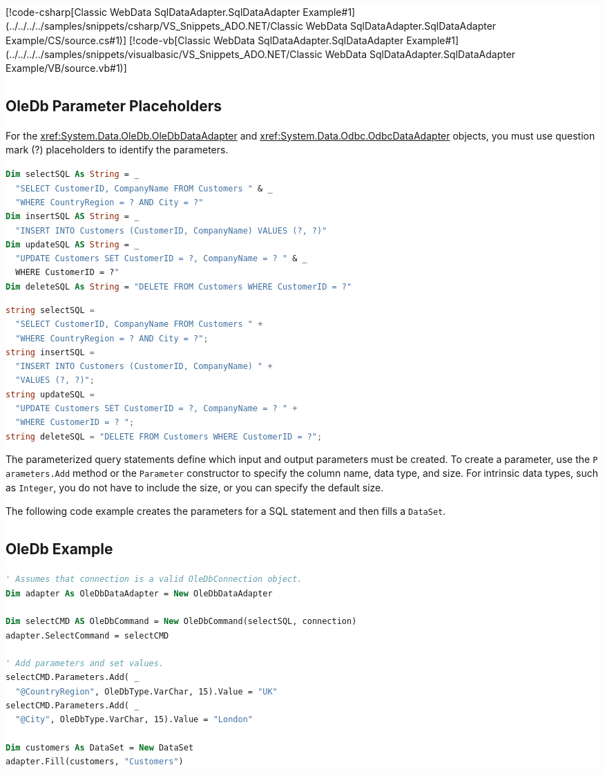  [!code-csharp[Classic WebData SqlDataAdapter.SqlDataAdapter Example#1](../../../../samples/snippets/csharp/VS_Snippets_ADO.NET/Classic WebData SqlDataAdapter.SqlDataAdapter Example/CS/source.cs#1)]
 [!code-vb[Classic WebData SqlDataAdapter.SqlDataAdapter Example#1](../../../../samples/snippets/visualbasic/VS_Snippets_ADO.NET/Classic WebData SqlDataAdapter.SqlDataAdapter Example/VB/source.vb#1)]  

## OleDb Parameter Placeholders  
 For the <xref:System.Data.OleDb.OleDbDataAdapter> and <xref:System.Data.Odbc.OdbcDataAdapter> objects, you must use question mark (?) placeholders to identify the parameters.  

```vb  
Dim selectSQL As String = _  
  "SELECT CustomerID, CompanyName FROM Customers " & _  
  "WHERE CountryRegion = ? AND City = ?"  
Dim insertSQL AS String = _  
  "INSERT INTO Customers (CustomerID, CompanyName) VALUES (?, ?)"  
Dim updateSQL AS String = _  
  "UPDATE Customers SET CustomerID = ?, CompanyName = ? " & _  
  WHERE CustomerID = ?"  
Dim deleteSQL As String = "DELETE FROM Customers WHERE CustomerID = ?"  
```  

```csharp  
string selectSQL =   
  "SELECT CustomerID, CompanyName FROM Customers " +  
  "WHERE CountryRegion = ? AND City = ?";  
string insertSQL =   
  "INSERT INTO Customers (CustomerID, CompanyName) " +  
  "VALUES (?, ?)";  
string updateSQL =   
  "UPDATE Customers SET CustomerID = ?, CompanyName = ? " +  
  "WHERE CustomerID = ? ";  
string deleteSQL = "DELETE FROM Customers WHERE CustomerID = ?";  
```  

 The parameterized query statements define which input and output parameters must be created. To create a parameter, use the `Parameters.Add` method or the `Parameter` constructor to specify the column name, data type, and size. For intrinsic data types, such as `Integer`, you do not have to include the size, or you can specify the default size.  

 The following code example creates the parameters for a SQL statement and then fills a `DataSet`.  

## OleDb Example  

```vb  
' Assumes that connection is a valid OleDbConnection object.  
Dim adapter As OleDbDataAdapter = New OleDbDataAdapter   

Dim selectCMD AS OleDbCommand = New OleDbCommand(selectSQL, connection)  
adapter.SelectCommand = selectCMD  

' Add parameters and set values.  
selectCMD.Parameters.Add( _  
  "@CountryRegion", OleDbType.VarChar, 15).Value = "UK"  
selectCMD.Parameters.Add( _  
  "@City", OleDbType.VarChar, 15).Value = "London"  

Dim customers As DataSet = New DataSet  
adapter.Fill(customers, "Customers")  
```  
